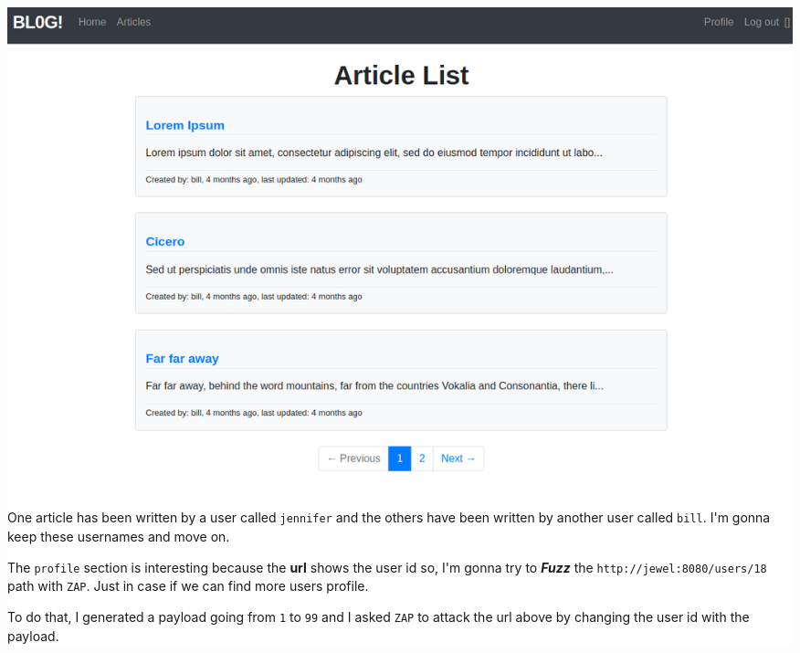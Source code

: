 ![a58b2e8d1c006fc8f811cd9bb2b091aa.png](images/e20076f1c8f940198a72bcb54d0dec16.png)

One article has been written by a user called `jennifer` and the others have been written by another user called `bill`. I'm gonna keep these usernames and move on. 

The `profile` section is interesting because the <strong>url</strong> shows the user id so, I'm gonna try to <strong><cite>Fuzz</cite></strong> the `http://jewel:8080/users/18` path with `ZAP`. Just in case if we can find more users profile. 

To do that, I generated a payload going from `1` to `99` and I asked `ZAP` to attack the url above by changing the user id with the payload. 
